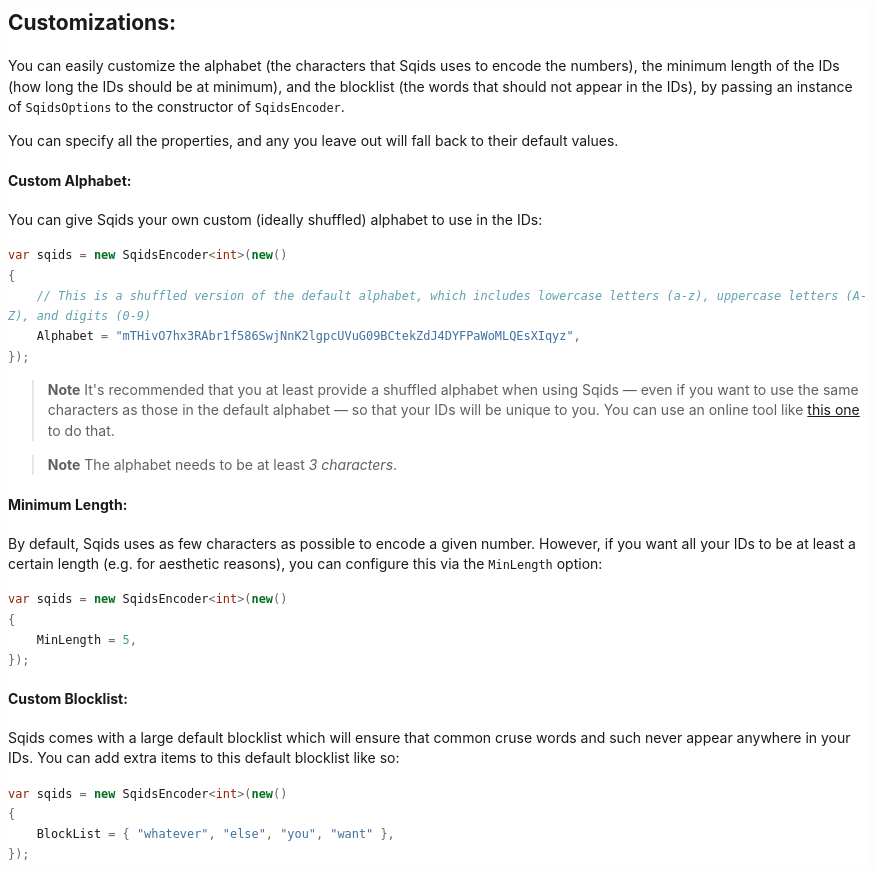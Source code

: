 ## Customizations:

You can easily customize the alphabet (the characters that Sqids uses to encode the numbers), the minimum length of the IDs (how long the IDs should be at minimum), and the blocklist (the words that should not appear in the IDs), by passing an instance of `SqidsOptions` to the constructor of `SqidsEncoder`.

You can specify all the properties, and any you leave out will fall back to their default values.

#### Custom Alphabet:

You can give Sqids your own custom (ideally shuffled) alphabet to use in the IDs:

```cs
var sqids = new SqidsEncoder<int>(new()
{
    // This is a shuffled version of the default alphabet, which includes lowercase letters (a-z), uppercase letters (A-Z), and digits (0-9)
    Alphabet = "mTHivO7hx3RAbr1f586SwjNnK2lgpcUVuG09BCtekZdJ4DYFPaWoMLQEsXIqyz",
});
```

> **Note**
> It's recommended that you at least provide a shuffled alphabet when using Sqids — even if you want to use the same characters as those in the default alphabet — so that your IDs will be unique to you. You can use an online tool like [this one](https://codebeautify.org/shuffle-letters) to do that.

> **Note**
> The alphabet needs to be at least _3 characters_.

#### Minimum Length:

By default, Sqids uses as few characters as possible to encode a given number. However, if you want all your IDs to be at least a certain length (e.g. for aesthetic reasons), you can configure this via the `MinLength` option:

```cs
var sqids = new SqidsEncoder<int>(new()
{
    MinLength = 5,
});
```

#### Custom Blocklist:

Sqids comes with a large default blocklist which will ensure that common cruse words and such never appear anywhere in your IDs.
You can add extra items to this default blocklist like so:

```cs
var sqids = new SqidsEncoder<int>(new()
{
    BlockList = { "whatever", "else", "you", "want" },
});
```
